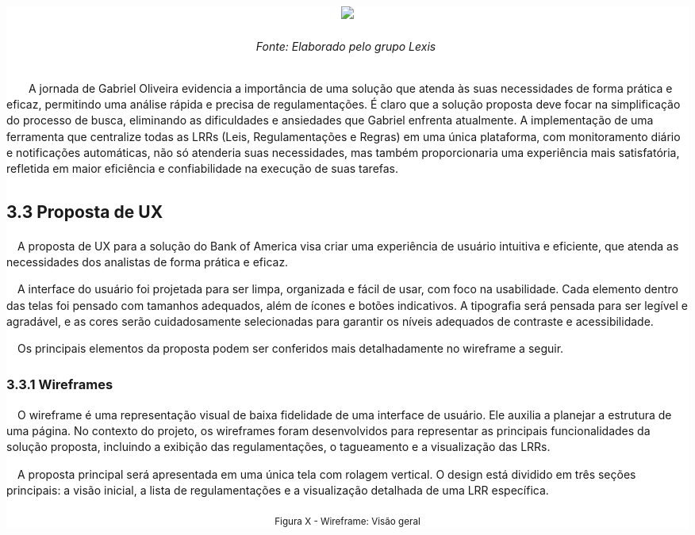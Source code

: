 <div align="center">
  <img src="../docs/images/Jornada do usuário.png" >
</div>

<h6 align="center"> Fonte: Elaborado pelo grupo Lexis </h6>

&emsp;&emsp;A jornada de Gabriel Oliveira evidencia a importância de uma solução que atenda às suas necessidades de forma prática e eficaz, permitindo uma análise rápida e precisa de regulamentações. É claro que a solução proposta deve focar na simplificação do processo de busca, eliminando as dificuldades e ansiedades que Gabriel enfrenta atualmente. A implementação de uma ferramenta que centralize todas as LRRs (Leis, Regulamentações e Regras) em uma única plataforma, com monitoramento diário e notificações automáticas, não só atenderia suas necessidades, mas também proporcionaria uma experiência mais satisfatória, refletida em maior eficiência e confiabilidade na execução de suas tarefas.


## 3.3 Proposta de UX
  &emsp;A proposta de UX para a solução do Bank of America visa criar uma experiência de usuário intuitiva e eficiente, que atenda as necessidades dos analistas de forma prática e eficaz.

  &emsp;A interface do usuário foi projetada para ser limpa, organizada e fácil de usar, com foco na usabilidade. Cada elemento dentro das telas foi pensado com tamanhos adequados, além de ícones e botões indicativos. A tipografia será pensada para ser legível e agradável, e as cores serão cuidadosamente selecionadas para garantir os níveis adequados de contraste e acessibilidade.

  &emsp;Os principais elementos da proposta podem ser conferidos mais detalhadamente no wireframe a seguir.

### 3.3.1 Wireframes
 &emsp;O wireframe é uma representação visual de baixa fidelidade de uma interface de usuário. Ele auxilia a planejar a estrutura de uma página. No contexto do projeto, os wireframes foram desenvolvidos para representar as principais funcionalidades da solução proposta, incluindo a exibição das regulamentações, o tagueamento e a visualização das LRRs.

&emsp;A proposta principal será apresentada em uma única tela com rolagem vertical. O design está dividido em três seções principais: a visão inicial, a lista de regulamentações e a visualização detalhada de uma LRR específica.

<div align="center">

<sub>Figura X - Wireframe: Visão geral</sub>
